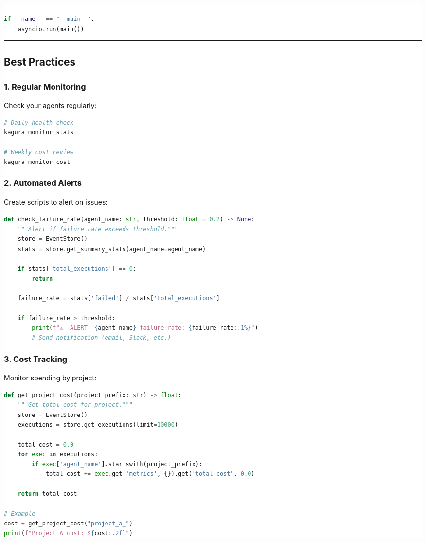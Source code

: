 ```python

if __name__ == "__main__":
    asyncio.run(main())
```

---

## Best Practices

### 1. Regular Monitoring

Check your agents regularly:

```bash
# Daily health check
kagura monitor stats

# Weekly cost review
kagura monitor cost
```

### 2. Automated Alerts

Create scripts to alert on issues:

```python
def check_failure_rate(agent_name: str, threshold: float = 0.2) -> None:
    """Alert if failure rate exceeds threshold."""
    store = EventStore()
    stats = store.get_summary_stats(agent_name=agent_name)

    if stats['total_executions'] == 0:
        return

    failure_rate = stats['failed'] / stats['total_executions']

    if failure_rate > threshold:
        print(f"⚠️  ALERT: {agent_name} failure rate: {failure_rate:.1%}")
        # Send notification (email, Slack, etc.)
```

### 3. Cost Tracking

Monitor spending by project:

```python
def get_project_cost(project_prefix: str) -> float:
    """Get total cost for project."""
    store = EventStore()
    executions = store.get_executions(limit=10000)

    total_cost = 0.0
    for exec in executions:
        if exec['agent_name'].startswith(project_prefix):
            total_cost += exec.get('metrics', {}).get('total_cost', 0.0)

    return total_cost

# Example
cost = get_project_cost("project_a_")
print(f"Project A cost: ${cost:.2f}")
```
